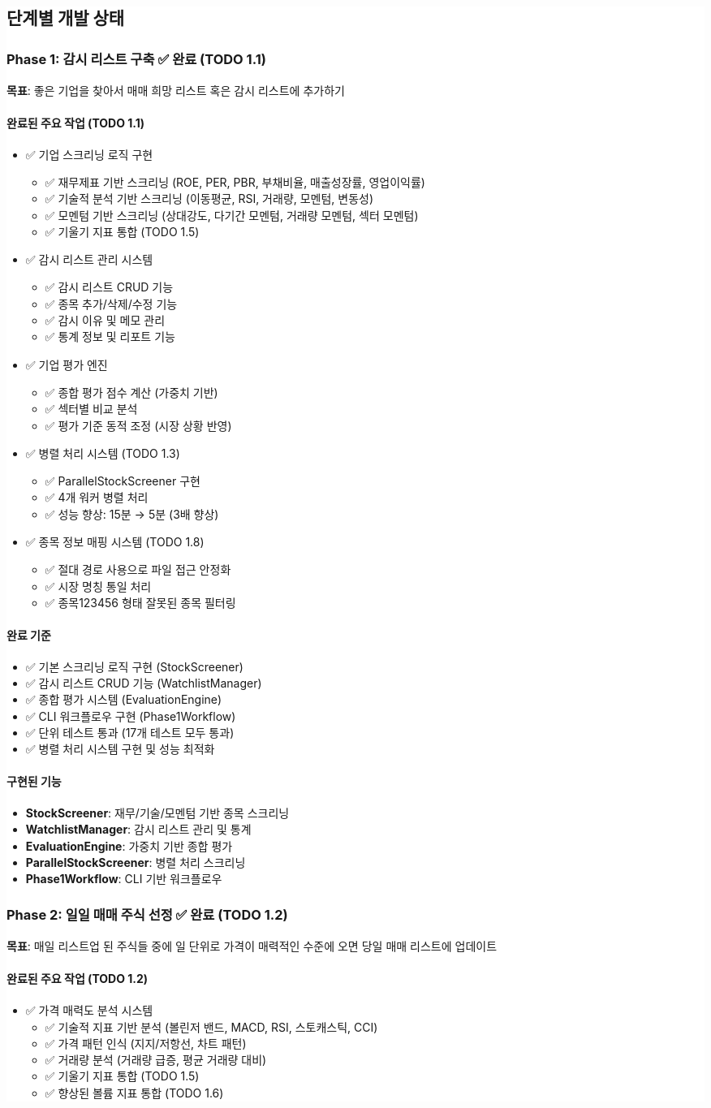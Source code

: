 ## 단계별 개발 상태

### Phase 1: 감시 리스트 구축 ✅ 완료 (TODO 1.1)
**목표**: 좋은 기업을 찾아서 매매 희망 리스트 혹은 감시 리스트에 추가하기

#### 완료된 주요 작업 (TODO 1.1)
- ✅ 기업 스크리닝 로직 구현
  - ✅ 재무제표 기반 스크리닝 (ROE, PER, PBR, 부채비율, 매출성장률, 영업이익률)
  - ✅ 기술적 분석 기반 스크리닝 (이동평균, RSI, 거래량, 모멘텀, 변동성)
  - ✅ 모멘텀 기반 스크리닝 (상대강도, 다기간 모멘텀, 거래량 모멘텀, 섹터 모멘텀)
  - ✅ 기울기 지표 통합 (TODO 1.5)
  
- ✅ 감시 리스트 관리 시스템
  - ✅ 감시 리스트 CRUD 기능
  - ✅ 종목 추가/삭제/수정 기능
  - ✅ 감시 이유 및 메모 관리
  - ✅ 통계 정보 및 리포트 기능
  
- ✅ 기업 평가 엔진
  - ✅ 종합 평가 점수 계산 (가중치 기반)
  - ✅ 섹터별 비교 분석
  - ✅ 평가 기준 동적 조정 (시장 상황 반영)

- ✅ 병렬 처리 시스템 (TODO 1.3)
  - ✅ ParallelStockScreener 구현
  - ✅ 4개 워커 병렬 처리
  - ✅ 성능 향상: 15분 → 5분 (3배 향상)

- ✅ 종목 정보 매핑 시스템 (TODO 1.8)
  - ✅ 절대 경로 사용으로 파일 접근 안정화
  - ✅ 시장 명칭 통일 처리
  - ✅ 종목123456 형태 잘못된 종목 필터링

#### 완료 기준
- ✅ 기본 스크리닝 로직 구현 (StockScreener)
- ✅ 감시 리스트 CRUD 기능 (WatchlistManager)
- ✅ 종합 평가 시스템 (EvaluationEngine)
- ✅ CLI 워크플로우 구현 (Phase1Workflow)
- ✅ 단위 테스트 통과 (17개 테스트 모두 통과)
- ✅ 병렬 처리 시스템 구현 및 성능 최적화

#### 구현된 기능
- **StockScreener**: 재무/기술/모멘텀 기반 종목 스크리닝
- **WatchlistManager**: 감시 리스트 관리 및 통계
- **EvaluationEngine**: 가중치 기반 종합 평가
- **ParallelStockScreener**: 병렬 처리 스크리닝
- **Phase1Workflow**: CLI 기반 워크플로우

### Phase 2: 일일 매매 주식 선정 ✅ 완료 (TODO 1.2)
**목표**: 매일 리스트업 된 주식들 중에 일 단위로 가격이 매력적인 수준에 오면 당일 매매 리스트에 업데이트

#### 완료된 주요 작업 (TODO 1.2)
- ✅ 가격 매력도 분석 시스템
  - ✅ 기술적 지표 기반 분석 (볼린저 밴드, MACD, RSI, 스토캐스틱, CCI)
  - ✅ 가격 패턴 인식 (지지/저항선, 차트 패턴)
  - ✅ 거래량 분석 (거래량 급증, 평균 거래량 대비)
  - ✅ 기울기 지표 통합 (TODO 1.5)
  - ✅ 향상된 볼륨 지표 통합 (TODO 1.6)
  